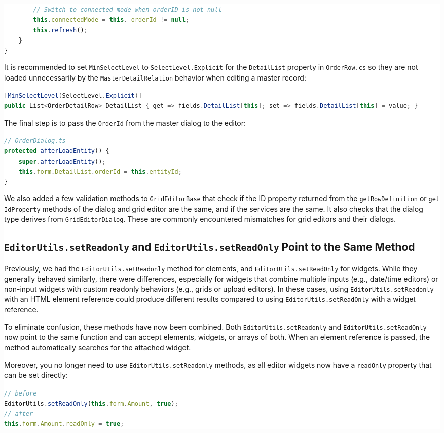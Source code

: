 ```ts
        // Switch to connected mode when orderID is not null
        this.connectedMode = this._orderId != null;
        this.refresh();
    }
}
```

It is recommended to set `MinSelectLevel` to `SelectLevel.Explicit` for the `DetailList` property in `OrderRow.cs` so they are not loaded unnecessarily by the `MasterDetailRelation` behavior when editing a master record:

```cs
[MinSelectLevel(SelectLevel.Explicit)]
public List<OrderDetailRow> DetailList { get => fields.DetailList[this]; set => fields.DetailList[this] = value; }
```

The final step is to pass the `OrderId` from the master dialog to the editor:

```ts
// OrderDialog.ts
protected afterLoadEntity() {
    super.afterLoadEntity();
    this.form.DetailList.orderId = this.entityId;
}
```

We also added a few validation methods to `GridEditorBase` that check if the ID property returned from the `getRowDefinition` or `getIdProperty` methods of the dialog and grid editor are the same, and if the services are the same. It also checks that the dialog type derives from `GridEditorDialog`. These are commonly encountered mismatches for grid editors and their dialogs.

## `EditorUtils.setReadonly` and `EditorUtils.setReadOnly` Point to the Same Method

Previously, we had the `EditorUtils.setReadonly` method for elements, and `EditorUtils.setReadOnly` for widgets. While they generally behaved similarly, there were differences, especially for widgets that combine multiple inputs (e.g., date/time editors) or non-input widgets with custom readonly behaviors (e.g., grids or upload editors). In these cases, using `EditorUtils.setReadonly` with an HTML element reference could produce different results compared to using `EditorUtils.setReadOnly` with a widget reference.

To eliminate confusion, these methods have now been combined. Both `EditorUtils.setReadonly` and `EditorUtils.setReadOnly` now point to the same function and can accept elements, widgets, or arrays of both. When an element reference is passed, the method automatically searches for the attached widget.

Moreover, you no longer need to use `EditorUtils.setReadonly` methods, as all editor widgets now have a `readOnly` property that can be set directly:

```ts
// before
EditorUtils.setReadOnly(this.form.Amount, true);
// after
this.form.Amount.readOnly = true;
```
